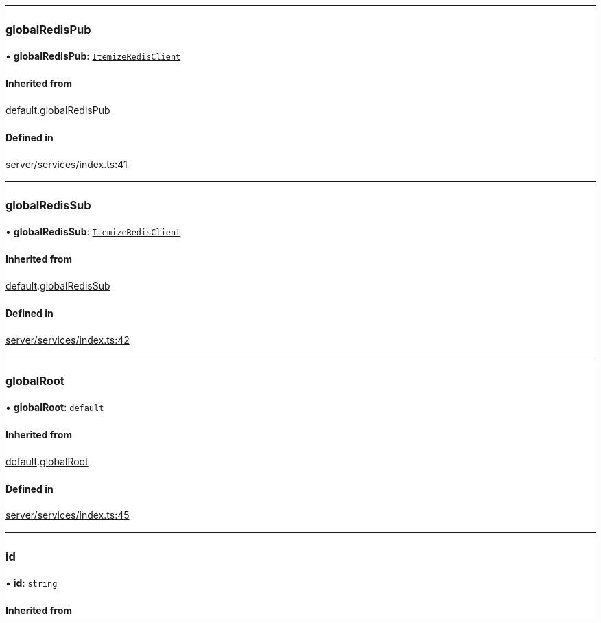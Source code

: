 ___

### globalRedisPub

• **globalRedisPub**: [`ItemizeRedisClient`](server_redis.ItemizeRedisClient.md)

#### Inherited from

[default](server_services_base_StorageProvider.default.md).[globalRedisPub](server_services_base_StorageProvider.default.md#globalredispub)

#### Defined in

[server/services/index.ts:41](https://github.com/onzag/itemize/blob/a24376ed/server/services/index.ts#L41)

___

### globalRedisSub

• **globalRedisSub**: [`ItemizeRedisClient`](server_redis.ItemizeRedisClient.md)

#### Inherited from

[default](server_services_base_StorageProvider.default.md).[globalRedisSub](server_services_base_StorageProvider.default.md#globalredissub)

#### Defined in

[server/services/index.ts:42](https://github.com/onzag/itemize/blob/a24376ed/server/services/index.ts#L42)

___

### globalRoot

• **globalRoot**: [`default`](base_Root.default.md)

#### Inherited from

[default](server_services_base_StorageProvider.default.md).[globalRoot](server_services_base_StorageProvider.default.md#globalroot)

#### Defined in

[server/services/index.ts:45](https://github.com/onzag/itemize/blob/a24376ed/server/services/index.ts#L45)

___

### id

• **id**: `string`

#### Inherited from
